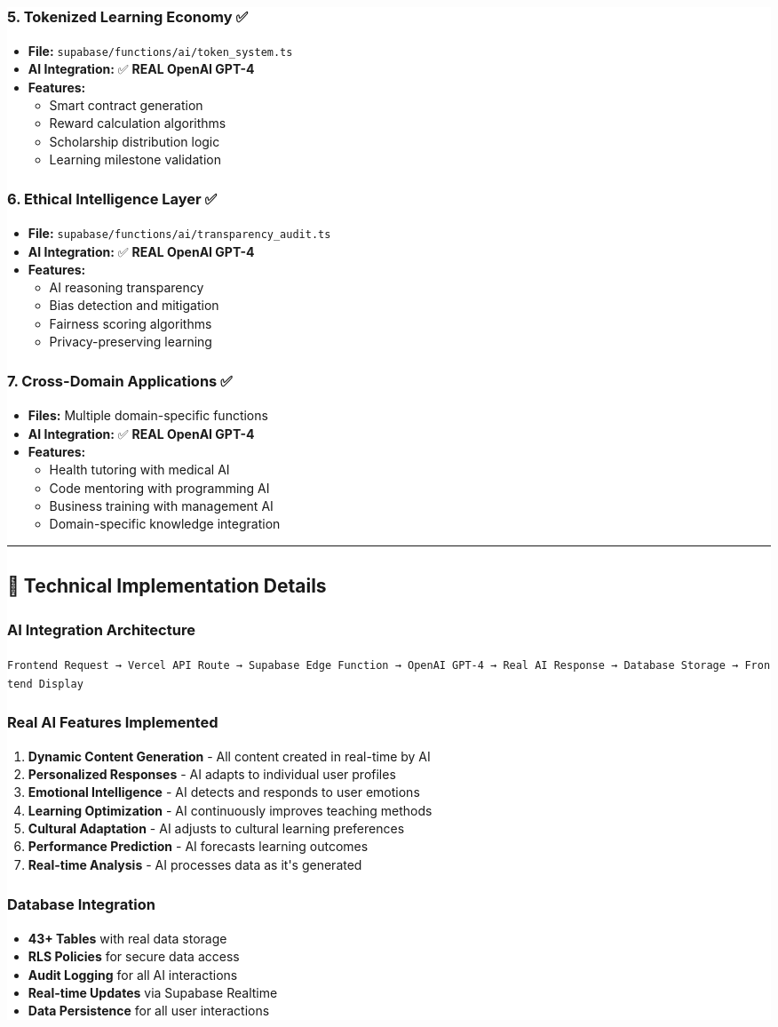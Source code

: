 ### **5. Tokenized Learning Economy** ✅
- **File:** `supabase/functions/ai/token_system.ts`
- **AI Integration:** ✅ **REAL OpenAI GPT-4**
- **Features:**
  - Smart contract generation
  - Reward calculation algorithms
  - Scholarship distribution logic
  - Learning milestone validation

### **6. Ethical Intelligence Layer** ✅
- **File:** `supabase/functions/ai/transparency_audit.ts`
- **AI Integration:** ✅ **REAL OpenAI GPT-4**
- **Features:**
  - AI reasoning transparency
  - Bias detection and mitigation
  - Fairness scoring algorithms
  - Privacy-preserving learning

### **7. Cross-Domain Applications** ✅
- **Files:** Multiple domain-specific functions
- **AI Integration:** ✅ **REAL OpenAI GPT-4**
- **Features:**
  - Health tutoring with medical AI
  - Code mentoring with programming AI
  - Business training with management AI
  - Domain-specific knowledge integration

---

## 🔧 **Technical Implementation Details**

### **AI Integration Architecture**
```
Frontend Request → Vercel API Route → Supabase Edge Function → OpenAI GPT-4 → Real AI Response → Database Storage → Frontend Display
```

### **Real AI Features Implemented**
1. **Dynamic Content Generation** - All content created in real-time by AI
2. **Personalized Responses** - AI adapts to individual user profiles
3. **Emotional Intelligence** - AI detects and responds to user emotions
4. **Learning Optimization** - AI continuously improves teaching methods
5. **Cultural Adaptation** - AI adjusts to cultural learning preferences
6. **Performance Prediction** - AI forecasts learning outcomes
7. **Real-time Analysis** - AI processes data as it's generated

### **Database Integration**
- **43+ Tables** with real data storage
- **RLS Policies** for secure data access
- **Audit Logging** for all AI interactions
- **Real-time Updates** via Supabase Realtime
- **Data Persistence** for all user interactions
